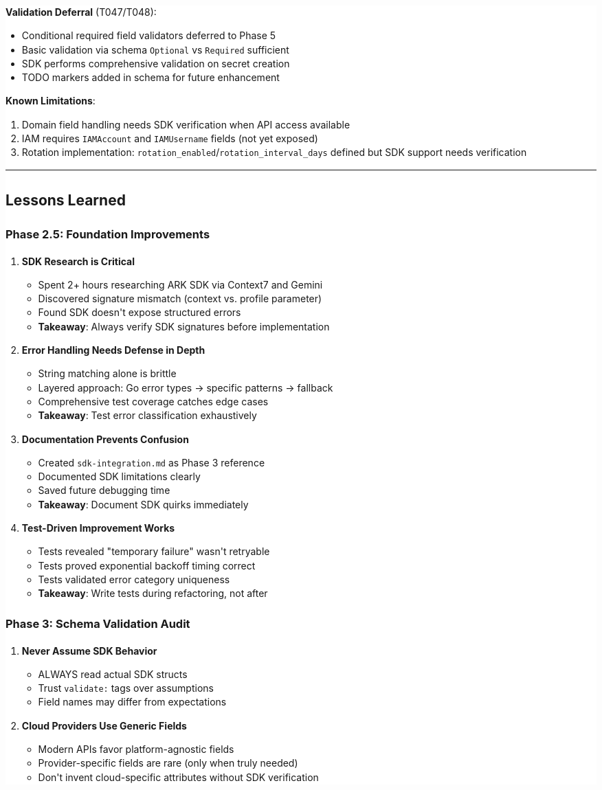 **Validation Deferral** (T047/T048):
- Conditional required field validators deferred to Phase 5
- Basic validation via schema `Optional` vs `Required` sufficient
- SDK performs comprehensive validation on secret creation
- TODO markers added in schema for future enhancement

**Known Limitations**:
1. Domain field handling needs SDK verification when API access available
2. IAM requires `IAMAccount` and `IAMUsername` fields (not yet exposed)
3. Rotation implementation: `rotation_enabled`/`rotation_interval_days` defined but SDK support needs verification

---

## Lessons Learned

### Phase 2.5: Foundation Improvements

1. **SDK Research is Critical**
   - Spent 2+ hours researching ARK SDK via Context7 and Gemini
   - Discovered signature mismatch (context vs. profile parameter)
   - Found SDK doesn't expose structured errors
   - **Takeaway**: Always verify SDK signatures before implementation

2. **Error Handling Needs Defense in Depth**
   - String matching alone is brittle
   - Layered approach: Go error types → specific patterns → fallback
   - Comprehensive test coverage catches edge cases
   - **Takeaway**: Test error classification exhaustively

3. **Documentation Prevents Confusion**
   - Created `sdk-integration.md` as Phase 3 reference
   - Documented SDK limitations clearly
   - Saved future debugging time
   - **Takeaway**: Document SDK quirks immediately

4. **Test-Driven Improvement Works**
   - Tests revealed "temporary failure" wasn't retryable
   - Tests proved exponential backoff timing correct
   - Tests validated error category uniqueness
   - **Takeaway**: Write tests during refactoring, not after

### Phase 3: Schema Validation Audit

1. **Never Assume SDK Behavior**
   - ALWAYS read actual SDK structs
   - Trust `validate:` tags over assumptions
   - Field names may differ from expectations

2. **Cloud Providers Use Generic Fields**
   - Modern APIs favor platform-agnostic fields
   - Provider-specific fields are rare (only when truly needed)
   - Don't invent cloud-specific attributes without SDK verification
